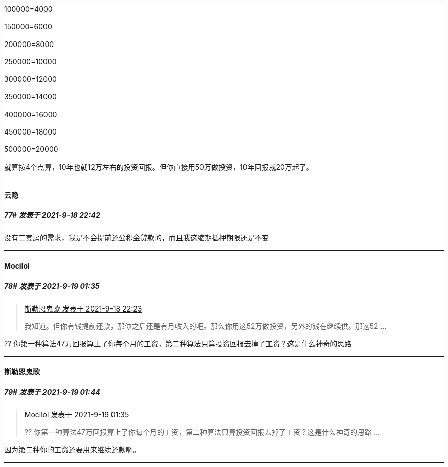 100000=4000

150000=6000

200000=8000

250000=10000

300000=12000

350000=14000

400000=16000

450000=18000

500000=20000


就算按4个点算，10年也就12万左右的投资回报。但你直接用50万做投资，10年回报就20万起了。




*****

####  云隐  
##### 77#       发表于 2021-9-18 22:42


没有二套房的需求，我是不会提前还公积金贷款的，而且我这缩期抵押期限还是不变




*****

####  Mocilol  
##### 78#       发表于 2021-9-19 01:35


<blockquote><a href="httphttps://bbs.saraba1st.com/2b/forum.php?mod=redirect&amp;goto=findpost&amp;pid=52806056&amp;ptid=2027114" target="_blank">斯勒恩鬼歌 发表于 2021-9-18 22:23</a>

我知道。但你有钱提前还款，那你之后还是有月收入的吧。那么你用这52万做投资，另外的钱在继续供。那这52 ...</blockquote>
?? 你第一种算法47万回报算上了你每个月的工资，第二种算法只算投资回报去掉了工资？这是什么神奇的思路


*****

####  斯勒恩鬼歌  
##### 79#       发表于 2021-9-19 01:44


<blockquote><a href="httphttps://bbs.saraba1st.com/2b/forum.php?mod=redirect&amp;goto=findpost&amp;pid=52807459&amp;ptid=2027114" target="_blank">Mocilol 发表于 2021-9-19 01:35</a>

?? 你第一种算法47万回报算上了你每个月的工资，第二种算法只算投资回报去掉了工资？这是什么神奇的思路 ...</blockquote>
因为第二种你的工资还要用来继续还款啊。




*****
